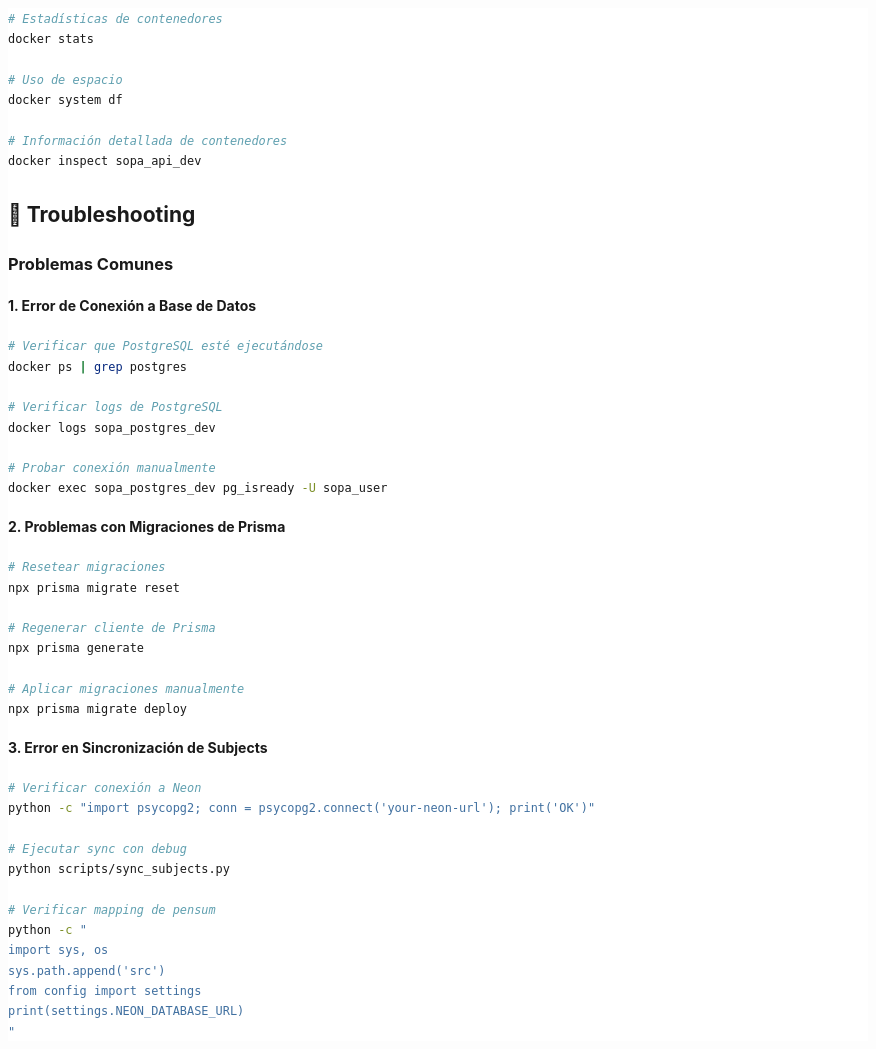 ```bash
# Estadísticas de contenedores
docker stats

# Uso de espacio
docker system df

# Información detallada de contenedores
docker inspect sopa_api_dev
```

## 🔧 Troubleshooting

### Problemas Comunes

#### 1. Error de Conexión a Base de Datos

```bash
# Verificar que PostgreSQL esté ejecutándose
docker ps | grep postgres

# Verificar logs de PostgreSQL
docker logs sopa_postgres_dev

# Probar conexión manualmente
docker exec sopa_postgres_dev pg_isready -U sopa_user
```

#### 2. Problemas con Migraciones de Prisma

```bash
# Resetear migraciones
npx prisma migrate reset

# Regenerar cliente de Prisma
npx prisma generate

# Aplicar migraciones manualmente
npx prisma migrate deploy
```

#### 3. Error en Sincronización de Subjects

```bash
# Verificar conexión a Neon
python -c "import psycopg2; conn = psycopg2.connect('your-neon-url'); print('OK')"

# Ejecutar sync con debug
python scripts/sync_subjects.py

# Verificar mapping de pensum
python -c "
import sys, os
sys.path.append('src')
from config import settings
print(settings.NEON_DATABASE_URL)
"
```
